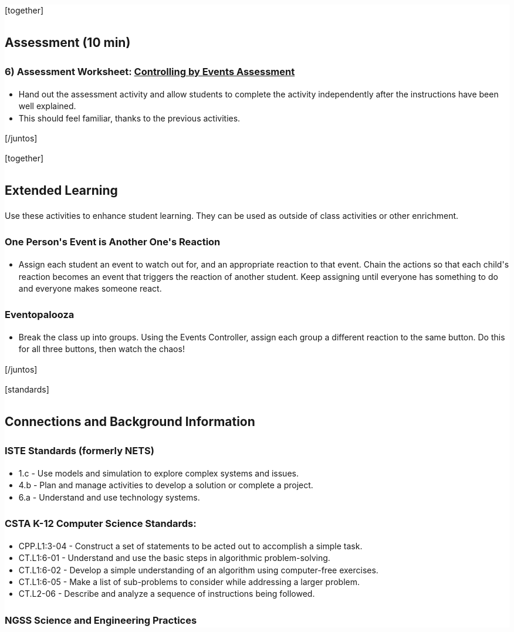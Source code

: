 [together]

## Assessment (10 min)

### <a name="Assessment"></a>6) Assessment Worksheet: [Controlling by Events Assessment](Assessment15-TheBigEvent.pdf)

  * Hand out the assessment activity and allow students to complete the activity independently after the instructions have been well explained. 
  * This should feel familiar, thanks to the previous activities.

[/juntos]

[together]

## Extended Learning

Use these activities to enhance student learning. They can be used as outside of class activities or other enrichment.

### One Person's Event is Another One's Reaction

  * Assign each student an event to watch out for, and an appropriate reaction to that event. Chain the actions so that each child's reaction becomes an event that triggers the reaction of another student. Keep assigning until everyone has something to do and everyone makes someone react. 

### Eventopalooza

  * Break the class up into groups. Using the Events Controller, assign each group a different reaction to the same button. Do this for all three buttons, then watch the chaos! 

[/juntos]

[standards]

## Connections and Background Information

### ISTE Standards (formerly NETS)

  * 1.c - Use models and simulation to explore complex systems and issues. 
  * 4.b - Plan and manage activities to develop a solution or complete a project.
  * 6.a - Understand and use technology systems. 

### CSTA K-12 Computer Science Standards:

  * CPP.L1:3-04 - Construct a set of statements to be acted out to accomplish a simple task. 
  * CT.L1:6-01 - Understand and use the basic steps in algorithmic problem-solving. 
  * CT.L1:6-02 - Develop a simple understanding of an algorithm using computer-free exercises. 
  * CT.L1:6-05 - Make a list of sub-problems to consider while addressing a larger problem.
  * CT.L2-06 - Describe and analyze a sequence of instructions being followed.

### NGSS Science and Engineering Practices

